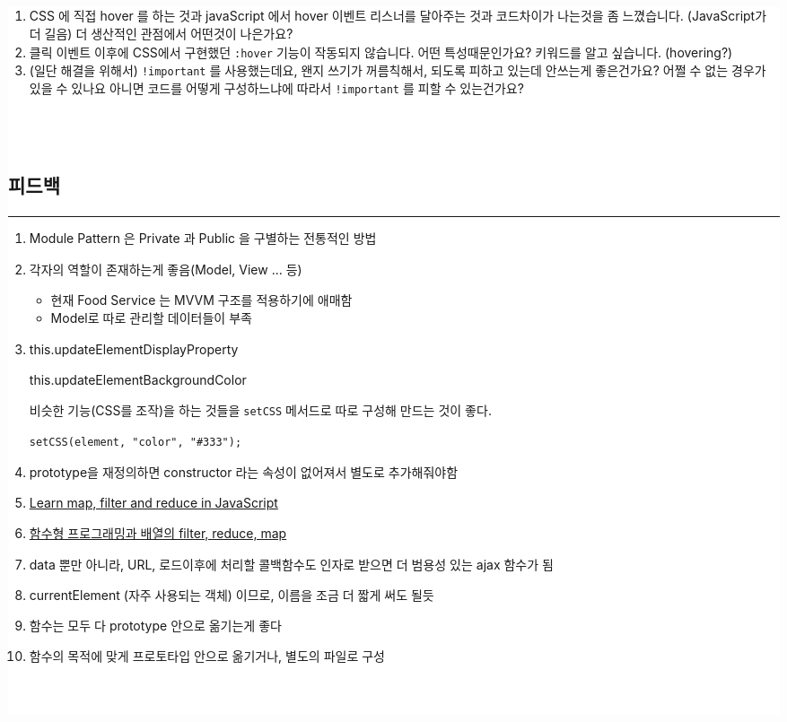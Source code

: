 
1. CSS 에 직접 hover 를 하는 것과 javaScript 에서 hover 이벤트 리스너를 달아주는 것과 코드차이가 나는것을 좀 느꼈습니다. (JavaScript가 더 길음) 더 생산적인 관점에서 어떤것이 나은가요?
2. 클릭 이벤트 이후에 CSS에서 구현했던 `:hover` 기능이 작동되지 않습니다. 어떤 특성때문인가요? 키워드를 알고 싶습니다. (hovering?)
3. (일단 해결을 위해서) `!important` 를 사용했는데요, 왠지 쓰기가 꺼름칙해서, 되도록 피하고 있는데 안쓰는게 좋은건가요? 어쩔 수 없는 경우가 있을 수 있나요 아니면 코드를 어떻게 구성하느냐에 따라서 `!important` 를 피할 수 있는건가요?

<br/></br>

## 피드백

---

1. Module Pattern 은 Private 과 Public 을 구별하는 전통적인 방법

2. 각자의 역할이 존재하는게 좋음(Model, View ... 등)

   - 현재 Food Service 는 MVVM 구조를 적용하기에 애매함
   - Model로 따로 관리할 데이터들이 부족

3. this.updateElementDisplayProperty

   this.updateElementBackgroundColor

   비슷한 기능(CSS를 조작)을 하는 것들을 `setCSS` 메서드로 따로 구성해 만드는 것이 좋다.

   ```
   setCSS(element, "color", "#333");
   ```

4. prototype을 재정의하면 constructor 라는 속성이 없어져서 별도로 추가해줘야함

5. [Learn map, filter and reduce in JavaScript](https://medium.com/@joomiguelcunha/learn-map-filter-and-reduce-in-javascript-ea59009593c4)

6. [함수형 프로그래밍과 배열의 filter, reduce, map](https://outofbedlam.github.io/swift/2016/02/12/functional-programming/)

7. data 뿐만 아니라, URL, 로드이후에 처리할 콜백함수도 인자로 받으면 더 범용성 있는 ajax 함수가 됨

8. currentElement (자주 사용되는 객체) 이므로, 이름을 조금 더 짧게 써도 될듯

9. 함수는 모두 다 prototype 안으로 옮기는게 좋다

10. 함수의 목적에 맞게 프로토타입 안으로 옮기거나, 별도의 파일로 구성


<br/><br/>